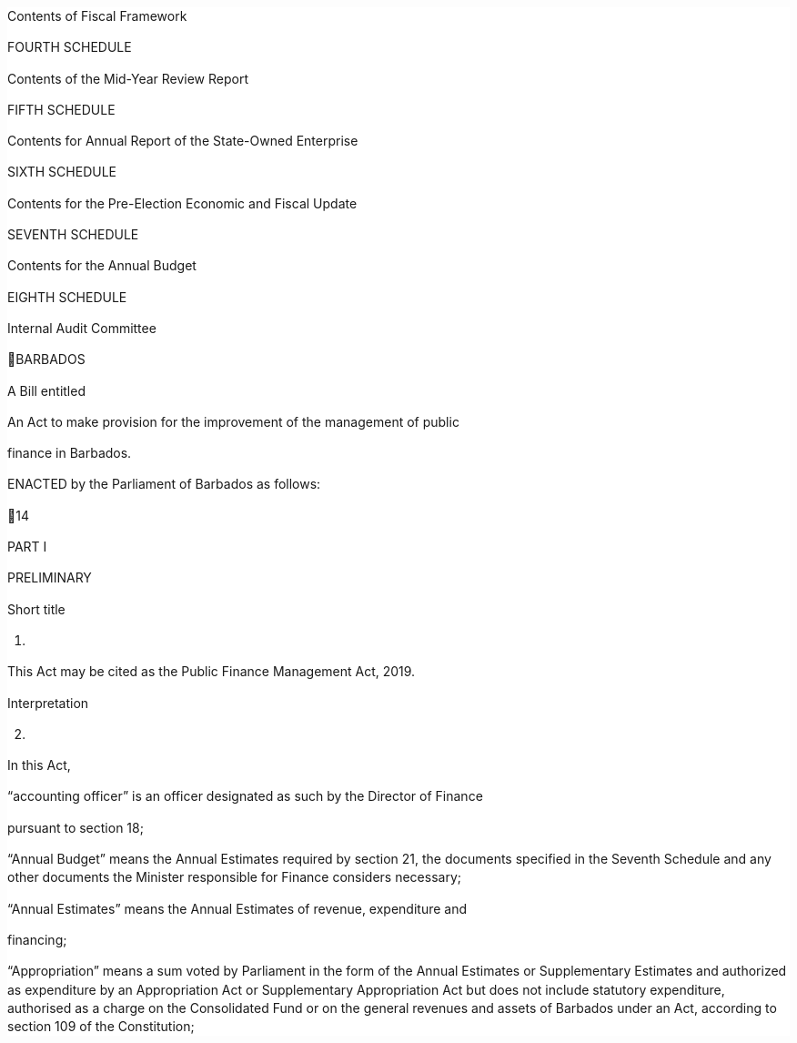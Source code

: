 Contents of Fiscal Framework

FOURTH SCHEDULE

Contents of the Mid-Year Review Report

FIFTH SCHEDULE

Contents for Annual Report of the State-Owned Enterprise

SIXTH SCHEDULE

Contents for the Pre-Election Economic and Fiscal Update

SEVENTH SCHEDULE

Contents for the Annual Budget

EIGHTH SCHEDULE

Internal Audit Committee

BARBADOS

A Bill entitled

An Act to make provision for the improvement of the management of public

finance in Barbados.

ENACTED by the Parliament of Barbados as follows:

14

PART I

PRELIMINARY

Short title

1.

This Act may be cited as the Public Finance Management Act, 2019.

Interpretation

2.

In this Act,

“accounting officer” is an officer designated as such by the Director of Finance

pursuant to section 18;

“Annual  Budget”  means  the  Annual  Estimates  required  by  section  21,  the
documents specified in the Seventh Schedule and any other documents the
Minister responsible for Finance considers necessary;

“Annual Estimates” means the Annual Estimates of revenue, expenditure and

financing;

“Appropriation” means a sum voted by Parliament in the form of the Annual
Estimates or Supplementary Estimates and authorized as expenditure by an
Appropriation Act or Supplementary Appropriation Act but does not include
statutory expenditure, authorised as a charge on the Consolidated Fund or
on the general revenues and assets of Barbados under an Act, according to
section 109 of the Constitution;
